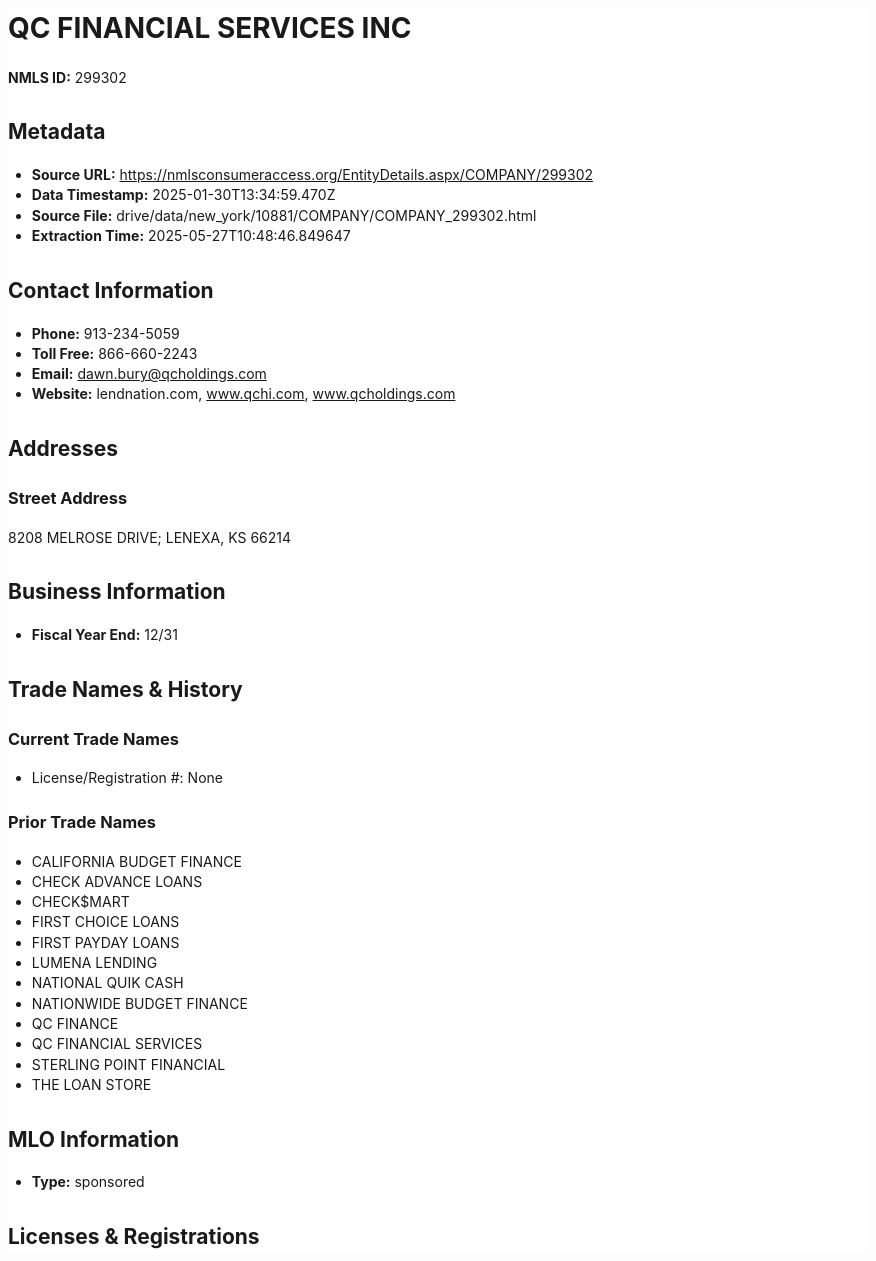 # QC FINANCIAL SERVICES INC

**NMLS ID:** 299302

## Metadata
- **Source URL:** https://nmlsconsumeraccess.org/EntityDetails.aspx/COMPANY/299302
- **Data Timestamp:** 2025-01-30T13:34:59.470Z
- **Source File:** drive/data/new_york/10881/COMPANY/COMPANY_299302.html
- **Extraction Time:** 2025-05-27T10:48:46.849647

## Contact Information
- **Phone:** 913-234-5059
- **Toll Free:** 866-660-2243
- **Email:** dawn.bury@qcholdings.com
- **Website:** lendnation.com, www.qchi.com, www.qcholdings.com

## Addresses
### Street Address
8208 MELROSE DRIVE; LENEXA, KS 66214

## Business Information
- **Fiscal Year End:** 12/31

## Trade Names & History
### Current Trade Names
- License/Registration #: None

### Prior Trade Names
- CALIFORNIA BUDGET FINANCE
- CHECK ADVANCE LOANS
- CHECK$MART
- FIRST CHOICE LOANS
- FIRST PAYDAY LOANS
- LUMENA LENDING
- NATIONAL QUIK CASH
- NATIONWIDE BUDGET FINANCE
- QC FINANCE
- QC FINANCIAL SERVICES
- STERLING POINT FINANCIAL
- THE LOAN STORE

## MLO Information
- **Type:** sponsored

## Licenses & Registrations
